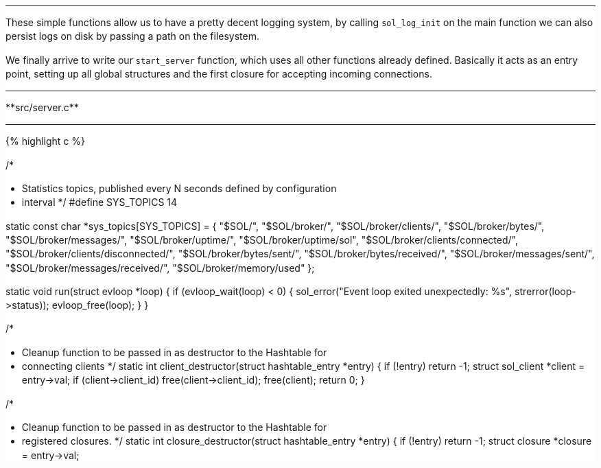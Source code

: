 <hr>

These simple functions allow us to have a pretty decent logging system, by
calling `sol_log_init` on the main function we can also persist logs on disk
by passing a path on the filesystem.

We finally arrive to write our `start_server` function, which uses all other
functions already defined. Basically it acts as an entry point, setting up all
global structures and the first closure for accepting incoming connections.

<hr>
**src/server.c**
<hr>

{% highlight c %}

/*
 * Statistics topics, published every N seconds defined by configuration
 * interval
 */
#define SYS_TOPICS 14

static const char *sys_topics[SYS_TOPICS] = {
    "$SOL/",
    "$SOL/broker/",
    "$SOL/broker/clients/",
    "$SOL/broker/bytes/",
    "$SOL/broker/messages/",
    "$SOL/broker/uptime/",
    "$SOL/broker/uptime/sol",
    "$SOL/broker/clients/connected/",
    "$SOL/broker/clients/disconnected/",
    "$SOL/broker/bytes/sent/",
    "$SOL/broker/bytes/received/",
    "$SOL/broker/messages/sent/",
    "$SOL/broker/messages/received/",
    "$SOL/broker/memory/used"
};

static void run(struct evloop *loop) {
    if (evloop_wait(loop) < 0) {
        sol_error("Event loop exited unexpectedly: %s", strerror(loop->status));
        evloop_free(loop);
    }
}

/*
 * Cleanup function to be passed in as destructor to the Hashtable for
 * connecting clients
 */
static int client_destructor(struct hashtable_entry *entry) {
    if (!entry)
        return -1;
    struct sol_client *client = entry->val;
    if (client->client_id)
        free(client->client_id);
    free(client);
    return 0;
}

/*
 * Cleanup function to be passed in as destructor to the Hashtable for
 * registered closures.
 */
static int closure_destructor(struct hashtable_entry *entry) {
    if (!entry)
        return -1;
    struct closure *closure = entry->val;